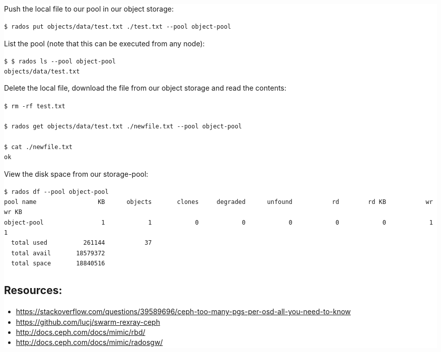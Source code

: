 Push the local file to our pool in our object storage:

```
$ rados put objects/data/test.txt ./test.txt --pool object-pool
```

List the pool (note that this can be executed from any node):

```
$ $ rados ls --pool object-pool
objects/data/test.txt
```

Delete the local file, download the file from our object storage and read the contents:

```
$ rm -rf test.txt 

$ rados get objects/data/test.txt ./newfile.txt --pool object-pool

$ cat ./newfile.txt 
ok
```

View the disk space from our storage-pool:

```
$ rados df --pool object-pool
pool name                 KB      objects       clones     degraded      unfound           rd        rd KB           wr        wr KB
object-pool                1            1            0            0            0            0            0            1            1
  total used          261144           37
  total avail       18579372
  total space       18840516
```

## Resources:

- https://stackoverflow.com/questions/39589696/ceph-too-many-pgs-per-osd-all-you-need-to-know
- https://github.com/lucj/swarm-rexray-ceph
- http://docs.ceph.com/docs/mimic/rbd/
- http://docs.ceph.com/docs/mimic/radosgw/

<script type="text/javascript">
  ( function() {
    if (window.CHITIKA === undefined) { window.CHITIKA = { 'units' : [] }; };
    var unit = {"calltype":"async[2]","publisher":"rbekker87","width":728,"height":90,"sid":"Chitika Default"};
    var placement_id = window.CHITIKA.units.length;
    window.CHITIKA.units.push(unit);
    document.write('<div id="chitikaAdBlock-' + placement_id + '"></div>');
}());
</script>
<script type="text/javascript" src="//cdn.chitika.net/getads.js" async></script>
